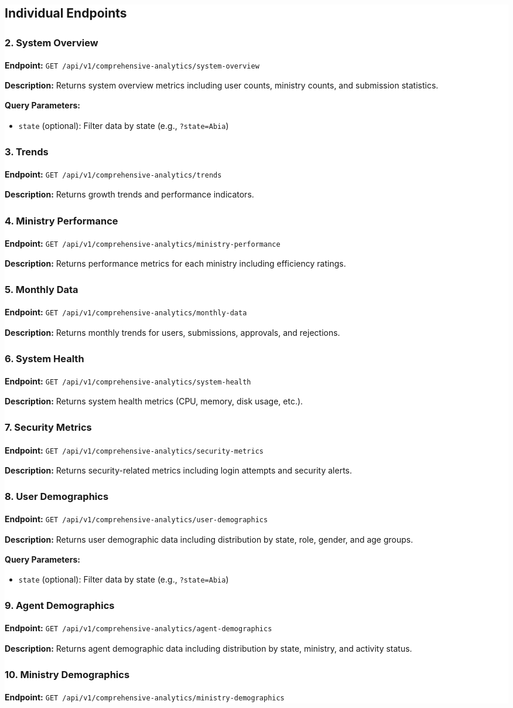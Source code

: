 
## Individual Endpoints

### 2. System Overview
**Endpoint:** `GET /api/v1/comprehensive-analytics/system-overview`

**Description:** Returns system overview metrics including user counts, ministry counts, and submission statistics.

**Query Parameters:**
- `state` (optional): Filter data by state (e.g., `?state=Abia`)

### 3. Trends
**Endpoint:** `GET /api/v1/comprehensive-analytics/trends`

**Description:** Returns growth trends and performance indicators.

### 4. Ministry Performance
**Endpoint:** `GET /api/v1/comprehensive-analytics/ministry-performance`

**Description:** Returns performance metrics for each ministry including efficiency ratings.

### 5. Monthly Data
**Endpoint:** `GET /api/v1/comprehensive-analytics/monthly-data`

**Description:** Returns monthly trends for users, submissions, approvals, and rejections.

### 6. System Health
**Endpoint:** `GET /api/v1/comprehensive-analytics/system-health`

**Description:** Returns system health metrics (CPU, memory, disk usage, etc.).

### 7. Security Metrics
**Endpoint:** `GET /api/v1/comprehensive-analytics/security-metrics`

**Description:** Returns security-related metrics including login attempts and security alerts.

### 8. User Demographics
**Endpoint:** `GET /api/v1/comprehensive-analytics/user-demographics`

**Description:** Returns user demographic data including distribution by state, role, gender, and age groups.

**Query Parameters:**
- `state` (optional): Filter data by state (e.g., `?state=Abia`)

### 9. Agent Demographics
**Endpoint:** `GET /api/v1/comprehensive-analytics/agent-demographics`

**Description:** Returns agent demographic data including distribution by state, ministry, and activity status.

### 10. Ministry Demographics
**Endpoint:** `GET /api/v1/comprehensive-analytics/ministry-demographics`
